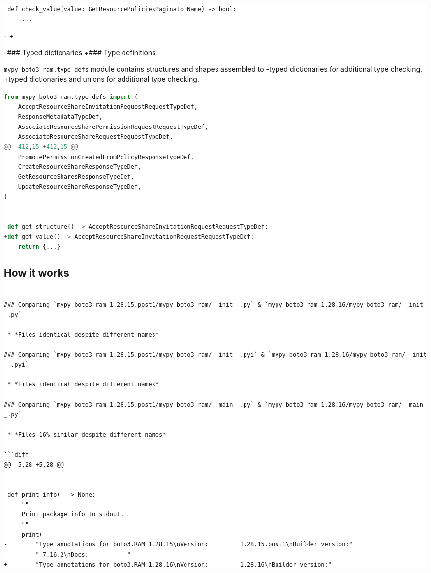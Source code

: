 ```
 def check_value(value: GetResourcePoliciesPaginatorName) -> bool:
     ...
 ```
 
-<a id="typed-dictionaries"></a>
+<a id="type-definitions"></a>
 
-### Typed dictionaries
+### Type definitions
 
 `mypy_boto3_ram.type_defs` module contains structures and shapes assembled to
-typed dictionaries for additional type checking.
+typed dictionaries and unions for additional type checking.
 
 ```python
 from mypy_boto3_ram.type_defs import (
     AcceptResourceShareInvitationRequestRequestTypeDef,
     ResponseMetadataTypeDef,
     AssociateResourceSharePermissionRequestRequestTypeDef,
     AssociateResourceShareRequestRequestTypeDef,
@@ -412,15 +412,15 @@
     PromotePermissionCreatedFromPolicyResponseTypeDef,
     CreateResourceShareResponseTypeDef,
     GetResourceSharesResponseTypeDef,
     UpdateResourceShareResponseTypeDef,
 )
 
 
-def get_structure() -> AcceptResourceShareInvitationRequestRequestTypeDef:
+def get_value() -> AcceptResourceShareInvitationRequestRequestTypeDef:
     return {...}
 ```
 
 <a id="how-it-works"></a>
 
 ## How it works
```

### Comparing `mypy-boto3-ram-1.28.15.post1/mypy_boto3_ram/__init__.py` & `mypy-boto3-ram-1.28.16/mypy_boto3_ram/__init__.py`

 * *Files identical despite different names*

### Comparing `mypy-boto3-ram-1.28.15.post1/mypy_boto3_ram/__init__.pyi` & `mypy-boto3-ram-1.28.16/mypy_boto3_ram/__init__.pyi`

 * *Files identical despite different names*

### Comparing `mypy-boto3-ram-1.28.15.post1/mypy_boto3_ram/__main__.py` & `mypy-boto3-ram-1.28.16/mypy_boto3_ram/__main__.py`

 * *Files 16% similar despite different names*

```diff
@@ -5,28 +5,28 @@
 
 
 def print_info() -> None:
     """
     Print package info to stdout.
     """
     print(
-        "Type annotations for boto3.RAM 1.28.15\nVersion:         1.28.15.post1\nBuilder version:"
-        " 7.16.2\nDocs:           "
+        "Type annotations for boto3.RAM 1.28.16\nVersion:         1.28.16\nBuilder version:"
```